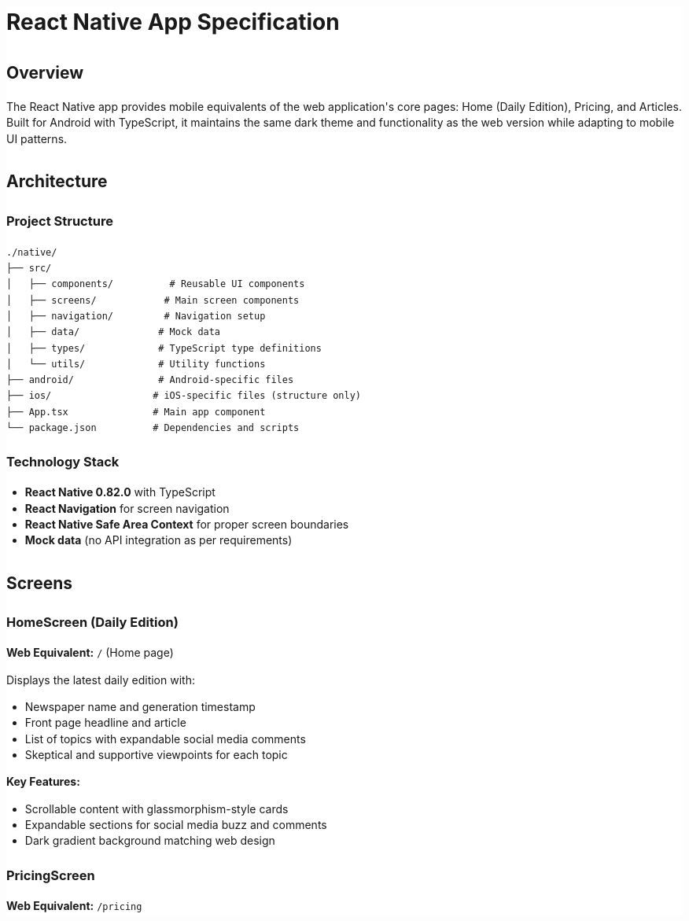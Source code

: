 # React Native App Specification

## Overview

The React Native app provides mobile equivalents of the web application's core pages: Home (Daily Edition), Pricing, and Articles. Built for Android with TypeScript, it maintains the same dark theme and functionality as the web version while adapting to mobile UI patterns.

## Architecture

### Project Structure
```
./native/
├── src/
│   ├── components/          # Reusable UI components
│   ├── screens/            # Main screen components
│   ├── navigation/         # Navigation setup
│   ├── data/              # Mock data
│   ├── types/             # TypeScript type definitions
│   └── utils/             # Utility functions
├── android/               # Android-specific files
├── ios/                  # iOS-specific files (structure only)
├── App.tsx               # Main app component
└── package.json          # Dependencies and scripts
```

### Technology Stack
- **React Native 0.82.0** with TypeScript
- **React Navigation** for screen navigation
- **React Native Safe Area Context** for proper screen boundaries
- **Mock data** (no API integration as per requirements)

## Screens

### HomeScreen (Daily Edition)
**Web Equivalent:** `/` (Home page)

Displays the latest daily edition with:
- Newspaper name and generation timestamp
- Front page headline and article
- List of topics with expandable social media comments
- Skeptical and supportive viewpoints for each topic

**Key Features:**
- Scrollable content with glassmorphism-style cards
- Expandable sections for social media buzz and comments
- Dark gradient background matching web design

### PricingScreen
**Web Equivalent:** `/pricing`
